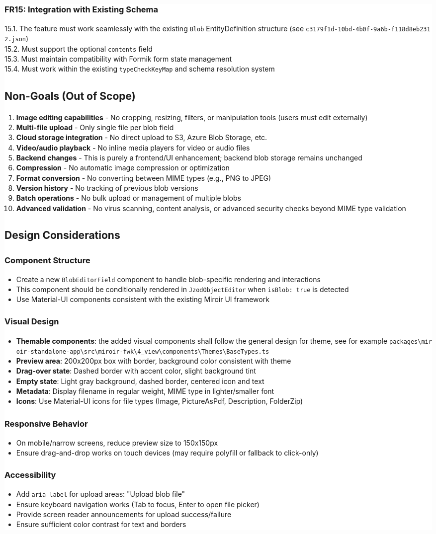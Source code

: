 ### FR15: Integration with Existing Schema
15.1. The feature must work seamlessly with the existing `Blob` EntityDefinition structure (see `c3179f1d-10bd-4b0f-9a6b-f118d8eb2312.json`)  
15.2. Must support the optional `contents` field  
15.3. Must maintain compatibility with Formik form state management  
15.4. Must work within the existing `typeCheckKeyMap` and schema resolution system

## Non-Goals (Out of Scope)

1. **Image editing capabilities** - No cropping, resizing, filters, or manipulation tools (users must edit externally)
2. **Multi-file upload** - Only single file per blob field
3. **Cloud storage integration** - No direct upload to S3, Azure Blob Storage, etc.
4. **Video/audio playback** - No inline media players for video or audio files
5. **Backend changes** - This is purely a frontend/UI enhancement; backend blob storage remains unchanged
6. **Compression** - No automatic image compression or optimization
7. **Format conversion** - No converting between MIME types (e.g., PNG to JPEG)
8. **Version history** - No tracking of previous blob versions
9. **Batch operations** - No bulk upload or management of multiple blobs
10. **Advanced validation** - No virus scanning, content analysis, or advanced security checks beyond MIME type validation

## Design Considerations

### Component Structure
- Create a new `BlobEditorField` component to handle blob-specific rendering and interactions
- This component should be conditionally rendered in `JzodObjectEditor` when `isBlob: true` is detected
- Use Material-UI components consistent with the existing Miroir UI framework

### Visual Design
- **Themable components**: the added visual components shall follow the general design for theme, see for example `packages\miroir-standalone-app\src\miroir-fwk\4_view\components\Themes\BaseTypes.ts`
- **Preview area**: 200x200px box with border, background color consistent with theme
- **Drag-over state**: Dashed border with accent color, slight background tint
- **Empty state**: Light gray background, dashed border, centered icon and text
- **Metadata**: Display filename in regular weight, MIME type in lighter/smaller font
- **Icons**: Use Material-UI icons for file types (Image, PictureAsPdf, Description, FolderZip)

### Responsive Behavior
- On mobile/narrow screens, reduce preview size to 150x150px
- Ensure drag-and-drop works on touch devices (may require polyfill or fallback to click-only)

### Accessibility
- Add `aria-label` for upload areas: "Upload blob file"
- Ensure keyboard navigation works (Tab to focus, Enter to open file picker)
- Provide screen reader announcements for upload success/failure
- Ensure sufficient color contrast for text and borders

